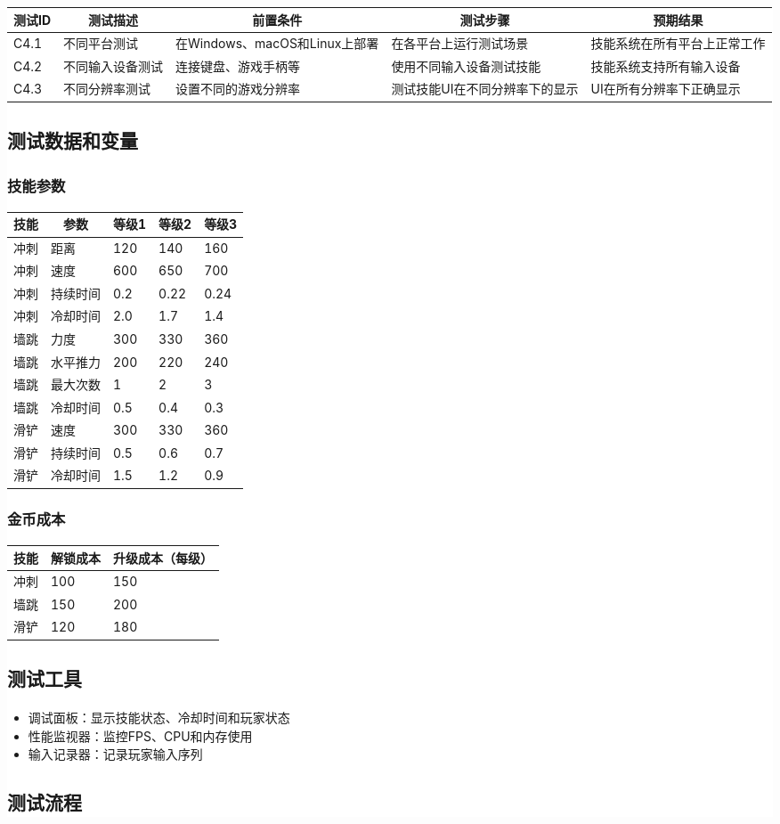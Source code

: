 | 测试ID | 测试描述 | 前置条件 | 测试步骤 | 预期结果 |
|--------|---------|---------|---------|----------|
| C4.1 | 不同平台测试 | 在Windows、macOS和Linux上部署 | 在各平台上运行测试场景 | 技能系统在所有平台上正常工作 |
| C4.2 | 不同输入设备测试 | 连接键盘、游戏手柄等 | 使用不同输入设备测试技能 | 技能系统支持所有输入设备 |
| C4.3 | 不同分辨率测试 | 设置不同的游戏分辨率 | 测试技能UI在不同分辨率下的显示 | UI在所有分辨率下正确显示 |

## 测试数据和变量

### 技能参数

| 技能 | 参数 | 等级1 | 等级2 | 等级3 |
|------|------|-------|-------|-------|
| 冲刺 | 距离 | 120 | 140 | 160 |
| 冲刺 | 速度 | 600 | 650 | 700 |
| 冲刺 | 持续时间 | 0.2 | 0.22 | 0.24 |
| 冲刺 | 冷却时间 | 2.0 | 1.7 | 1.4 |
| 墙跳 | 力度 | 300 | 330 | 360 |
| 墙跳 | 水平推力 | 200 | 220 | 240 |
| 墙跳 | 最大次数 | 1 | 2 | 3 |
| 墙跳 | 冷却时间 | 0.5 | 0.4 | 0.3 |
| 滑铲 | 速度 | 300 | 330 | 360 |
| 滑铲 | 持续时间 | 0.5 | 0.6 | 0.7 |
| 滑铲 | 冷却时间 | 1.5 | 1.2 | 0.9 |

### 金币成本

| 技能 | 解锁成本 | 升级成本（每级） |
|------|---------|----------------|
| 冲刺 | 100 | 150 |
| 墙跳 | 150 | 200 |
| 滑铲 | 120 | 180 |

## 测试工具

- 调试面板：显示技能状态、冷却时间和玩家状态
- 性能监视器：监控FPS、CPU和内存使用
- 输入记录器：记录玩家输入序列

## 测试流程

